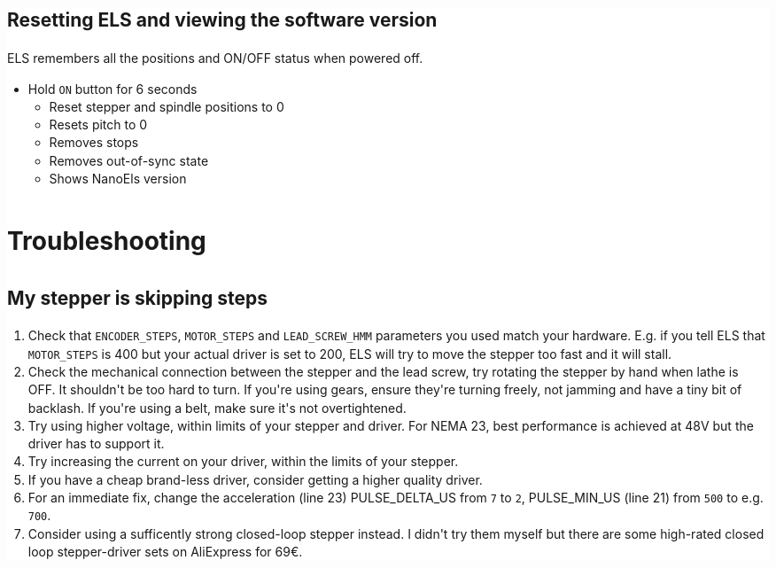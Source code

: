 ## Resetting ELS and viewing the software version

ELS remembers all the positions and ON/OFF status when powered off.

- Hold `ON` button for 6 seconds
  - Reset stepper and spindle positions to 0
  - Resets pitch to 0
  - Removes stops
  - Removes out-of-sync state
  - Shows NanoEls version

# Troubleshooting

## My stepper is skipping steps

1. Check that `ENCODER_STEPS`, `MOTOR_STEPS` and `LEAD_SCREW_HMM` parameters you used match your hardware. E.g. if you tell ELS that `MOTOR_STEPS` is 400 but your actual driver is set to 200, ELS will try to move the stepper too fast and it will stall.
2. Check the mechanical connection between the stepper and the lead screw, try rotating the stepper by hand when lathe is OFF. It shouldn't be too hard to turn. If you're using gears, ensure they're turning freely, not jamming and have a tiny bit of backlash. If you're using a belt, make sure it's not overtightened.
3. Try using higher voltage, within limits of your stepper and driver. For NEMA 23, best performance is achieved at 48V but the driver has to support it.
4. Try increasing the current on your driver, within the limits of your stepper.
5. If you have a cheap brand-less driver, consider getting a higher quality driver.
6. For an immediate fix, change the acceleration (line 23) PULSE_DELTA_US from `7` to `2`, PULSE_MIN_US (line 21) from `500` to e.g. `700`.
7. Consider using a sufficently strong closed-loop stepper instead. I didn't try them myself but there are some high-rated closed loop stepper-driver sets on AliExpress for 69€.
